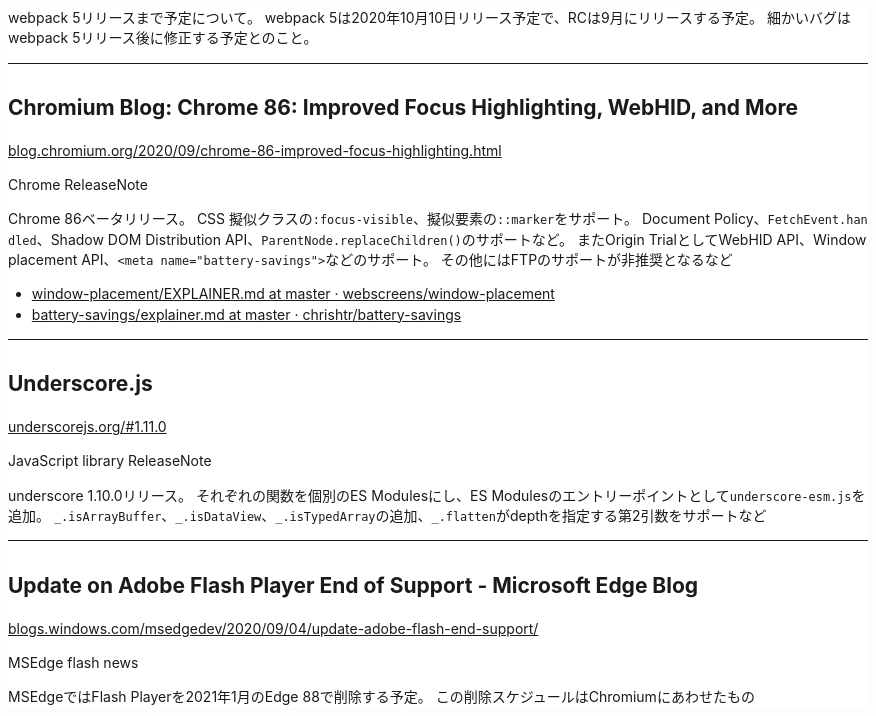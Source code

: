 webpack 5リリースまで予定について。
webpack 5は2020年10月10日リリース予定で、RCは9月にリリースする予定。
細かいバグはwebpack 5リリース後に修正する予定とのこと。


----

## Chromium Blog: Chrome 86: Improved Focus Highlighting, WebHID, and More
[blog.chromium.org/2020/09/chrome-86-improved-focus-highlighting.html](https://blog.chromium.org/2020/09/chrome-86-improved-focus-highlighting.html "Chromium Blog: Chrome 86: Improved Focus Highlighting, WebHID, and More")
<p class="jser-tags jser-tag-icon"><span class="jser-tag">Chrome</span> <span class="jser-tag">ReleaseNote</span></p>

Chrome 86ベータリリース。
CSS 擬似クラスの`:focus-visible`、擬似要素の`::marker`をサポート。
Document Policy、`FetchEvent.handled`、Shadow DOM Distribution API、`ParentNode.replaceChildren()`のサポートなど。
またOrigin TrialとしてWebHID API、Window placement API、`<meta name="battery-savings">`などのサポート。
その他にはFTPのサポートが非推奨となるなど

- [window-placement/EXPLAINER.md at master · webscreens/window-placement](https://github.com/webscreens/window-placement/blob/master/EXPLAINER.md "window-placement/EXPLAINER.md at master · webscreens/window-placement")
- [battery-savings/explainer.md at master · chrishtr/battery-savings](https://github.com/chrishtr/battery-savings/blob/master/explainer.md "battery-savings/explainer.md at master · chrishtr/battery-savings")

----

## Underscore.js
[underscorejs.org/#1.11.0](https://underscorejs.org/#1.11.0 "Underscore.js")
<p class="jser-tags jser-tag-icon"><span class="jser-tag">JavaScript</span> <span class="jser-tag">library</span> <span class="jser-tag">ReleaseNote</span></p>

underscore 1.10.0リリース。
それぞれの関数を個別のES Modulesにし、ES Modulesのエントリーポイントとして`underscore-esm.js`を追加。
`_.isArrayBuffer`、`_.isDataView`、`_.isTypedArray`の追加、`_.flatten`がdepthを指定する第2引数をサポートなど


----

## Update on Adobe Flash Player End of Support - Microsoft Edge Blog
[blogs.windows.com/msedgedev/2020/09/04/update-adobe-flash-end-support/](https://blogs.windows.com/msedgedev/2020/09/04/update-adobe-flash-end-support/ "Update on Adobe Flash Player End of Support - Microsoft Edge Blog")
<p class="jser-tags jser-tag-icon"><span class="jser-tag">MSEdge</span> <span class="jser-tag">flash</span> <span class="jser-tag">news</span></p>

MSEdgeではFlash Playerを2021年1月のEdge 88で削除する予定。
この削除スケジュールはChromiumにあわせたもの
